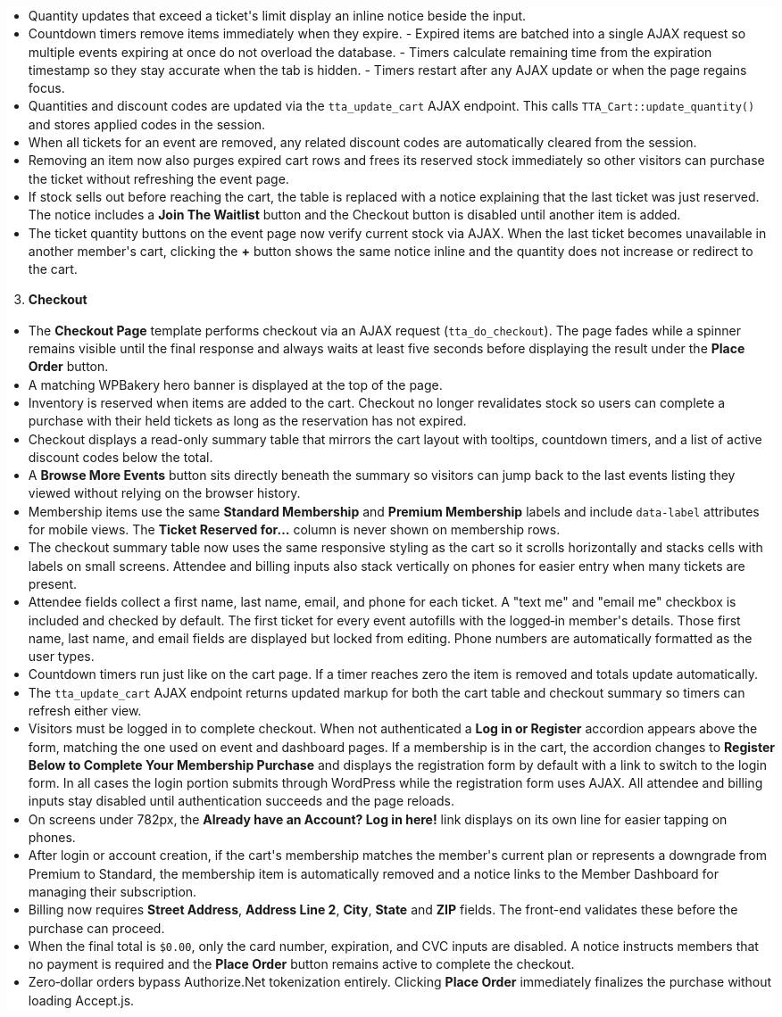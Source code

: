   - Quantity updates that exceed a ticket's limit display an inline notice beside the input.
   - Countdown timers remove items immediately when they expire.
    - Expired items are batched into a single AJAX request so multiple events expiring at once do not overload the database.
    - Timers calculate remaining time from the expiration timestamp so they stay accurate when the tab is hidden.
    - Timers restart after any AJAX update or when the page regains focus.
   - Quantities and discount codes are updated via the `tta_update_cart` AJAX endpoint. This calls `TTA_Cart::update_quantity()` and stores applied codes in the session.
   - When all tickets for an event are removed, any related discount codes are automatically cleared from the session.
   - Removing an item now also purges expired cart rows and frees its reserved stock immediately so other visitors can purchase the ticket without refreshing the event page.
   - If stock sells out before reaching the cart, the table is replaced with a notice explaining that the last ticket was just reserved. The notice includes a **Join The Waitlist** button and the Checkout button is disabled until another item is added.
   - The ticket quantity buttons on the event page now verify current stock via AJAX. When the last ticket becomes unavailable in another member's cart, clicking the **+** button shows the same notice inline and the quantity does not increase or redirect to the cart.

3. **Checkout**
  - The **Checkout Page** template performs checkout via an AJAX request (`tta_do_checkout`). The page fades while a spinner remains visible until the final response and always waits at least five seconds before displaying the result under the **Place Order** button.
   - A matching WPBakery hero banner is displayed at the top of the page.
  - Inventory is reserved when items are added to the cart. Checkout no longer revalidates stock so users can complete a purchase with their held tickets as long as the reservation has not expired.
  - Checkout displays a read-only summary table that mirrors the cart layout with tooltips, countdown timers, and a list of active discount codes below the total.
  - A **Browse More Events** button sits directly beneath the summary so visitors can jump back to the last events listing they viewed without relying on the browser history.
  - Membership items use the same **Standard Membership** and **Premium Membership** labels and include `data-label` attributes for mobile views. The **Ticket Reserved for…** column is never shown on membership rows.
  - The checkout summary table now uses the same responsive styling as the cart so it scrolls horizontally and stacks cells with labels on small screens. Attendee and billing inputs also stack vertically on phones for easier entry when many tickets are present.
  - Attendee fields collect a first name, last name, email, and phone for each ticket. A "text me" and "email me" checkbox is included and checked by default. The first ticket for every event autofills with the logged‑in member's details. Those first name, last name, and email fields are displayed but locked from editing. Phone numbers are automatically formatted as the user types.
   - Countdown timers run just like on the cart page. If a timer reaches zero the item is removed and totals update automatically.
   - The `tta_update_cart` AJAX endpoint returns updated markup for both the cart table and checkout summary so timers can refresh either view.
  - Visitors must be logged in to complete checkout. When not authenticated a **Log in or Register** accordion appears above the form, matching the one used on event and dashboard pages. If a membership is in the cart, the accordion changes to **Register Below to Complete Your Membership Purchase** and displays the registration form by default with a link to switch to the login form. In all cases the login portion submits through WordPress while the registration form uses AJAX. All attendee and billing inputs stay disabled until authentication succeeds and the page reloads.
  - On screens under 782px, the **Already have an Account? Log in here!** link displays on its own line for easier tapping on phones.
  - After login or account creation, if the cart's membership matches the member's current plan or represents a downgrade from Premium to Standard, the membership item is automatically removed and a notice links to the Member Dashboard for managing their subscription.
  - Billing now requires **Street Address**, **Address Line 2**, **City**, **State** and **ZIP** fields. The front-end validates these before the purchase can proceed.
  - When the final total is `$0.00`, only the card number, expiration, and CVC inputs are disabled. A notice instructs members that no payment is required and the **Place Order** button remains active to complete the checkout.
  - Zero‑dollar orders bypass Authorize.Net tokenization entirely. Clicking **Place Order** immediately finalizes the purchase without loading Accept.js.